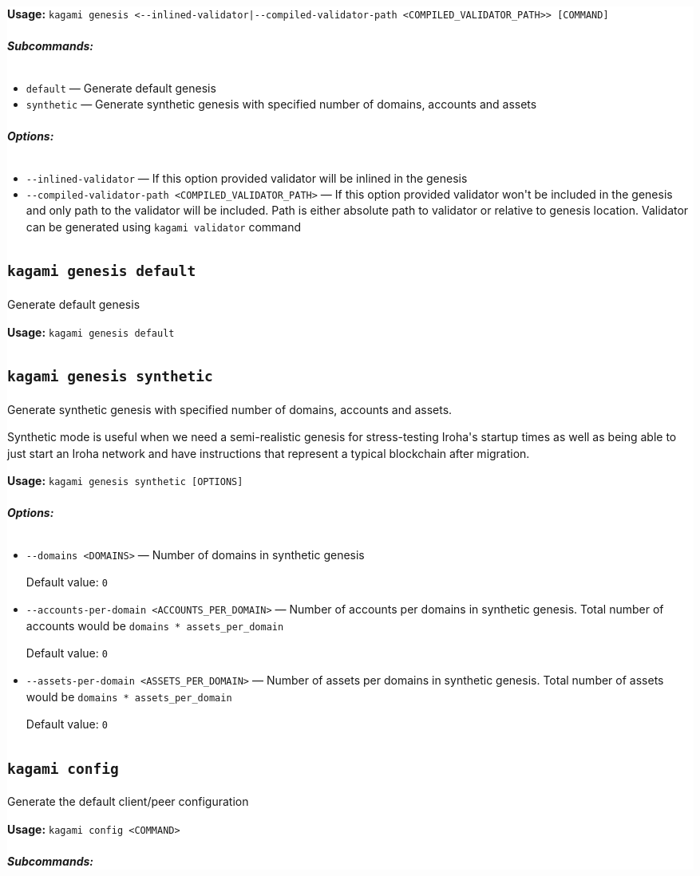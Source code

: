 **Usage:** `kagami genesis <--inlined-validator|--compiled-validator-path <COMPILED_VALIDATOR_PATH>> [COMMAND]`

###### **Subcommands:**

* `default` — Generate default genesis
* `synthetic` — Generate synthetic genesis with specified number of domains, accounts and assets

###### **Options:**

* `--inlined-validator` — If this option provided validator will be inlined in the genesis
* `--compiled-validator-path <COMPILED_VALIDATOR_PATH>` — If this option provided validator won't be included in the genesis and only path to the validator will be included. Path is either absolute path to validator or relative to genesis location. Validator can be generated using `kagami validator` command



## `kagami genesis default`

Generate default genesis

**Usage:** `kagami genesis default`



## `kagami genesis synthetic`

Generate synthetic genesis with specified number of domains, accounts and assets.

Synthetic mode is useful when we need a semi-realistic genesis for stress-testing Iroha's startup times as well as being able to just start an Iroha network and have instructions that represent a typical blockchain after migration.

**Usage:** `kagami genesis synthetic [OPTIONS]`

###### **Options:**

* `--domains <DOMAINS>` — Number of domains in synthetic genesis

  Default value: `0`
* `--accounts-per-domain <ACCOUNTS_PER_DOMAIN>` — Number of accounts per domains in synthetic genesis. Total number of  accounts would be `domains * assets_per_domain`

  Default value: `0`
* `--assets-per-domain <ASSETS_PER_DOMAIN>` — Number of assets per domains in synthetic genesis. Total number of assets would be `domains * assets_per_domain`

  Default value: `0`



## `kagami config`

Generate the default client/peer configuration

**Usage:** `kagami config <COMMAND>`

###### **Subcommands:**
